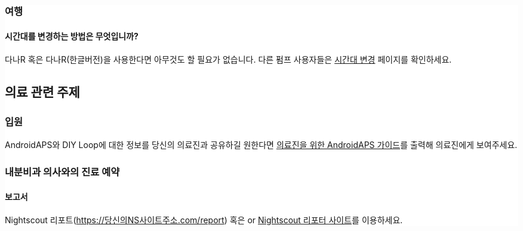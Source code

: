 ### 여행

#### 시간대를 변경하는 방법은 무엇입니까?

다나R 혹은 다나R(한글버전)을 사용한다면 아무것도 할 필요가 없습니다. 다른 펌프 사용자들은 [시간대 변경](../Usage/Timezone-traveling.md) 페이지를 확인하세요.

## 의료 관련 주제

### 입원

AndroidAPS와 DIY Loop에 대한 정보를 당신의 의료진과 공유하길 원한다면 [의료진을 위한 AndroidAPS 가이드](../Resources/clinician-guide-to-AndroidAPS.md)를 출력해 의료진에게 보여주세요.

### 내분비과 의사와의 진료 예약

#### 보고서

Nightscout 리포트(https://당신의NS사이트주소.com/report) 혹은 or [Nightscout 리포터 사이트](https://nightscout-reporter.zreptil.de/)를 이용하세요.